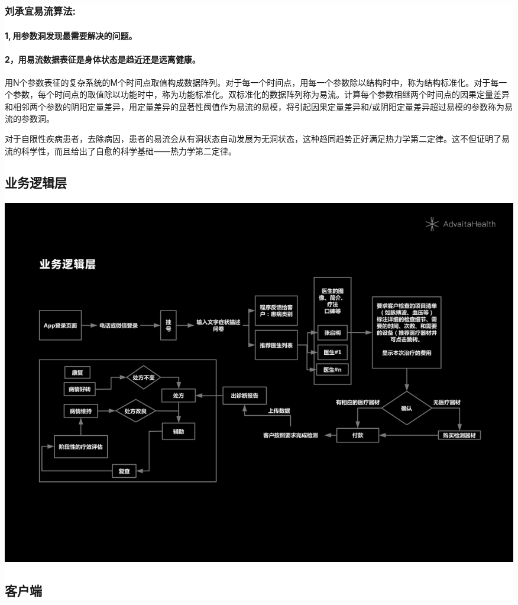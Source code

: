 ### 刘承宜易流算法:

#### 1, 用参数洞发现最需要解决的问题。

#### 2，用易流数据表征是身体状态是趋近还是远离健康。

用N个参数表征的复杂系统的M个时间点取值构成数据阵列。对于每一个时间点，用每一个参数除以结构时中，称为结构标准化。对于每一个参数，每个时间点的取值除以功能时中，称为功能标准化。双标准化的数据阵列称为易流。计算每个参数相继两个时间点的因果定量差异和相邻两个参数的阴阳定量差异，用定量差异的显著性阈值作为易流的易模，将引起因果定量差异和/或阴阳定量差异超过易模的参数称为易流的参数洞。

对于自限性疾病患者，去除病因，患者的易流会从有洞状态自动发展为无洞状态，这种趋同趋势正好满足热力学第二定律。这不但证明了易流的科学性，而且给出了自愈的科学基础——热力学第二定律。

## 业务逻辑层

![](https://github.com/towben/AdvaitaHealth/blob/main/about%20us/image/ah4.jpeg)

## 客户端
